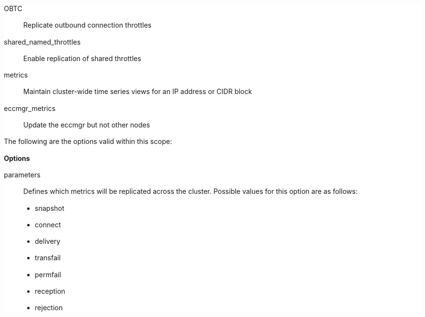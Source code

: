 </dd>

<dt>OBTC</dt>

<dd>

Replicate outbound connection throttles

</dd>

<dt>shared_named_throttles</dt>

<dd>

Enable replication of shared throttles

</dd>

<dt>metrics</dt>

<dd>

Maintain cluster-wide time series views for an IP address or CIDR block

</dd>

<dt>eccmgr_metrics</dt>

<dd>

Update the eccmgr but not other nodes

</dd>

</dl>

The following are the options valid within this scope:

<a name="modules.replication.options"></a>

**Options**

<dl class="variablelist">

<dt>parameters</dt>

<dd>

Defines which metrics will be replicated across the cluster. Possible values for this option are as follows:

*   snapshot

*   connect

*   delivery

*   transfail

*   permfail

*   reception

*   rejection
